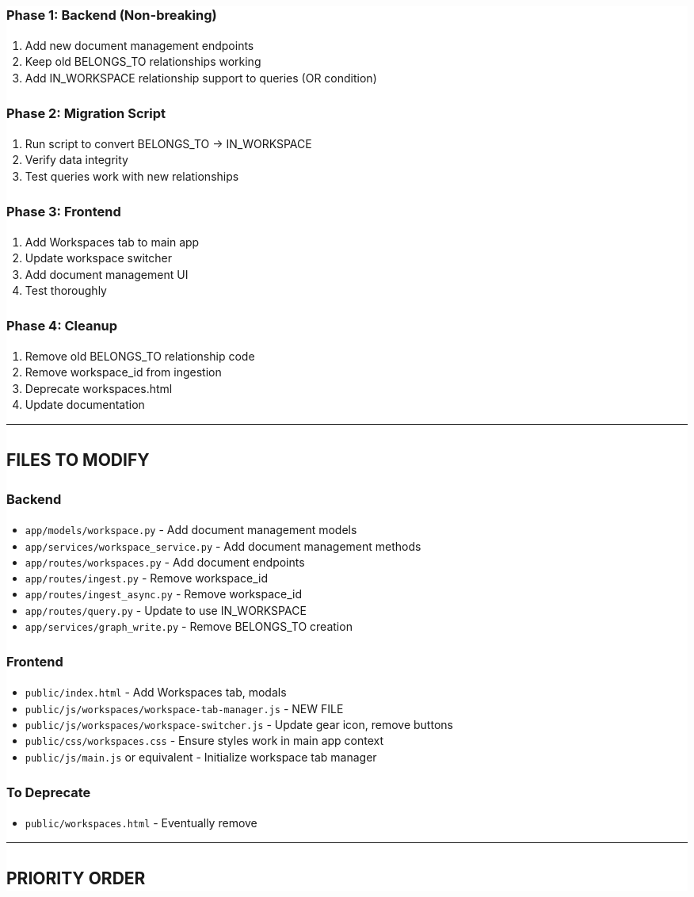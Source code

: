 ### Phase 1: Backend (Non-breaking)
1. Add new document management endpoints
2. Keep old BELONGS_TO relationships working
3. Add IN_WORKSPACE relationship support to queries (OR condition)

### Phase 2: Migration Script
1. Run script to convert BELONGS_TO → IN_WORKSPACE
2. Verify data integrity
3. Test queries work with new relationships

### Phase 3: Frontend
1. Add Workspaces tab to main app
2. Update workspace switcher
3. Add document management UI
4. Test thoroughly

### Phase 4: Cleanup
1. Remove old BELONGS_TO relationship code
2. Remove workspace_id from ingestion
3. Deprecate workspaces.html
4. Update documentation

---

## FILES TO MODIFY

### Backend
- `app/models/workspace.py` - Add document management models
- `app/services/workspace_service.py` - Add document management methods
- `app/routes/workspaces.py` - Add document endpoints
- `app/routes/ingest.py` - Remove workspace_id
- `app/routes/ingest_async.py` - Remove workspace_id
- `app/routes/query.py` - Update to use IN_WORKSPACE
- `app/services/graph_write.py` - Remove BELONGS_TO creation

### Frontend
- `public/index.html` - Add Workspaces tab, modals
- `public/js/workspaces/workspace-tab-manager.js` - NEW FILE
- `public/js/workspaces/workspace-switcher.js` - Update gear icon, remove buttons
- `public/css/workspaces.css` - Ensure styles work in main app context
- `public/js/main.js` or equivalent - Initialize workspace tab manager

### To Deprecate
- `public/workspaces.html` - Eventually remove

---

## PRIORITY ORDER
